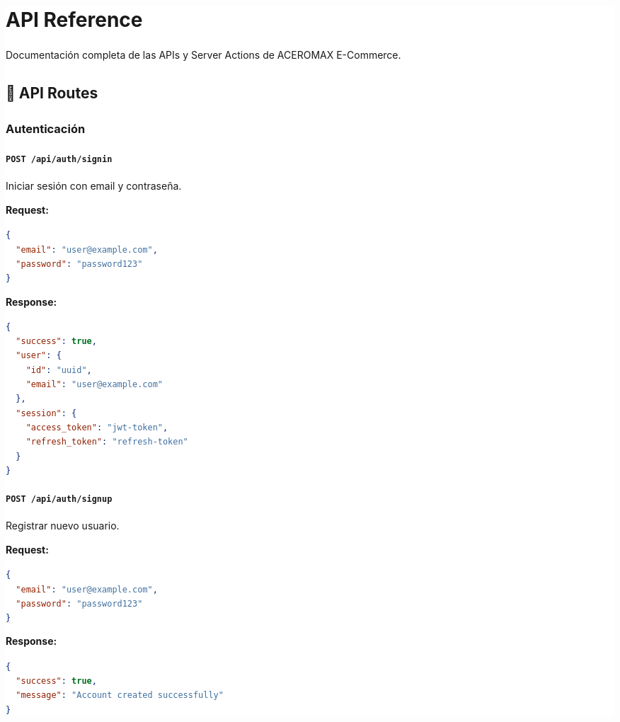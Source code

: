 # API Reference

Documentación completa de las APIs y Server Actions de ACEROMAX E-Commerce.

## 🔗 API Routes

### Autenticación

#### `POST /api/auth/signin`

Iniciar sesión con email y contraseña.

**Request:**
```json
{
  "email": "user@example.com",
  "password": "password123"
}
```

**Response:**
```json
{
  "success": true,
  "user": {
    "id": "uuid",
    "email": "user@example.com"
  },
  "session": {
    "access_token": "jwt-token",
    "refresh_token": "refresh-token"
  }
}
```

#### `POST /api/auth/signup`

Registrar nuevo usuario.

**Request:**
```json
{
  "email": "user@example.com",
  "password": "password123"
}
```

**Response:**
```json
{
  "success": true,
  "message": "Account created successfully"
}
```
